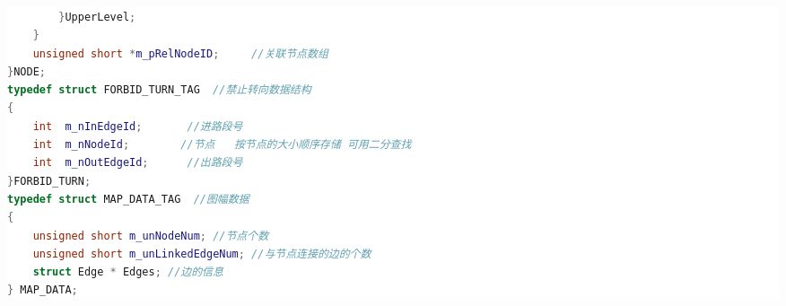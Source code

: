 ```c++
        }UpperLevel;
    }
    unsigned short *m_pRelNodeID;     //关联节点数组
}NODE;
typedef struct FORBID_TURN_TAG  //禁止转向数据结构
{
    int  m_nInEdgeId;       //进路段号
    int  m_nNodeId;        //节点   按节点的大小顺序存储 可用二分查找
    int  m_nOutEdgeId;      //出路段号
}FORBID_TURN;
typedef struct MAP_DATA_TAG  //图幅数据
{
    unsigned short m_unNodeNum; //节点个数
    unsigned short m_unLinkedEdgeNum; //与节点连接的边的个数
    struct Edge * Edges; //边的信息
} MAP_DATA;
```

